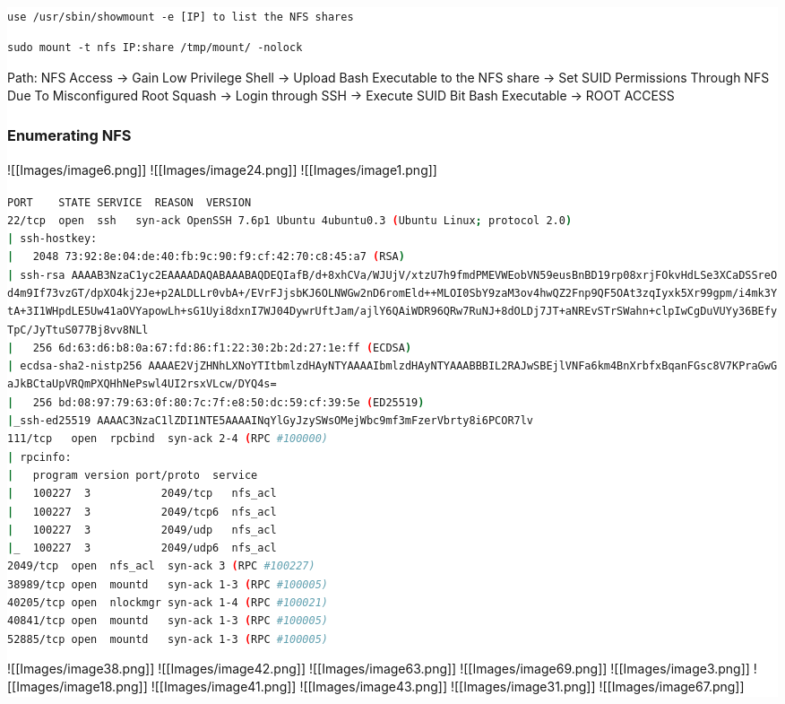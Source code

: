 `use /usr/sbin/showmount -e [IP] to list the NFS shares`

`sudo mount -t nfs IP:share /tmp/mount/ -nolock`

Path:
    NFS Access ->
        Gain Low Privilege Shell ->
            Upload Bash Executable to the NFS share ->
                Set SUID Permissions Through NFS Due To Misconfigured Root Squash ->
            	    Login through SSH ->
                	    Execute SUID Bit Bash Executable ->
                    	    ROOT ACCESS

### Enumerating NFS

![[Images/image6.png]]
![[Images/image24.png]]
![[Images/image1.png]]
```sh
PORT  	STATE SERVICE  REASON  VERSION
22/tcp	open  ssh  	syn-ack OpenSSH 7.6p1 Ubuntu 4ubuntu0.3 (Ubuntu Linux; protocol 2.0)
| ssh-hostkey:
|   2048 73:92:8e:04:de:40:fb:9c:90:f9:cf:42:70:c8:45:a7 (RSA)
| ssh-rsa AAAAB3NzaC1yc2EAAAADAQABAAABAQDEQIafB/d+8xhCVa/WJUjV/xtzU7h9fmdPMEVWEobVN59eusBnBD19rp08xrjFOkvHdLSe3XCaDSSreOd4m9If73vzGT/dpXO4kj2Je+p2ALDLLr0vbA+/EVrFJjsbKJ6OLNWGw2nD6romEld++MLOI0SbY9zaM3ov4hwQZ2Fnp9QF5OAt3zqIyxk5Xr99gpm/i4mk3YtA+3I1WHpdLE5Uw41aOVYapowLh+sG1Uyi8dxnI7WJ04DywrUftJam/ajlY6QAiWDR96QRw7RuNJ+8dOLDj7JT+aNREvSTrSWahn+clpIwCgDuVUYy36BEfyTpC/JyTtuS077Bj8vv8NLl
|   256 6d:63:d6:b8:0a:67:fd:86:f1:22:30:2b:2d:27:1e:ff (ECDSA)
| ecdsa-sha2-nistp256 AAAAE2VjZHNhLXNoYTItbmlzdHAyNTYAAAAIbmlzdHAyNTYAAABBBIL2RAJwSBEjlVNFa6km4BnXrbfxBqanFGsc8V7KPraGwGaJkBCtaUpVRQmPXQHhNePswl4UI2rsxVLcw/DYQ4s=
|   256 bd:08:97:79:63:0f:80:7c:7f:e8:50:dc:59:cf:39:5e (ED25519)
|_ssh-ed25519 AAAAC3NzaC1lZDI1NTE5AAAAINqYlGyJzySWsOMejWbc9mf3mFzerVbrty8i6PCOR7lv
111/tcp   open  rpcbind  syn-ack 2-4 (RPC #100000)
| rpcinfo:
|   program version	port/proto  service
|   100227  3       	2049/tcp   nfs_acl
|   100227  3       	2049/tcp6  nfs_acl
|   100227  3       	2049/udp   nfs_acl
|_  100227  3       	2049/udp6  nfs_acl
2049/tcp  open  nfs_acl  syn-ack 3 (RPC #100227)
38989/tcp open  mountd   syn-ack 1-3 (RPC #100005)
40205/tcp open  nlockmgr syn-ack 1-4 (RPC #100021)
40841/tcp open  mountd   syn-ack 1-3 (RPC #100005)
52885/tcp open  mountd   syn-ack 1-3 (RPC #100005)
```

![[Images/image38.png]]
![[Images/image42.png]]
![[Images/image63.png]]
![[Images/image69.png]]
![[Images/image3.png]]
![[Images/image18.png]]
![[Images/image41.png]]
![[Images/image43.png]]
![[Images/image31.png]]
![[Images/image67.png]]
